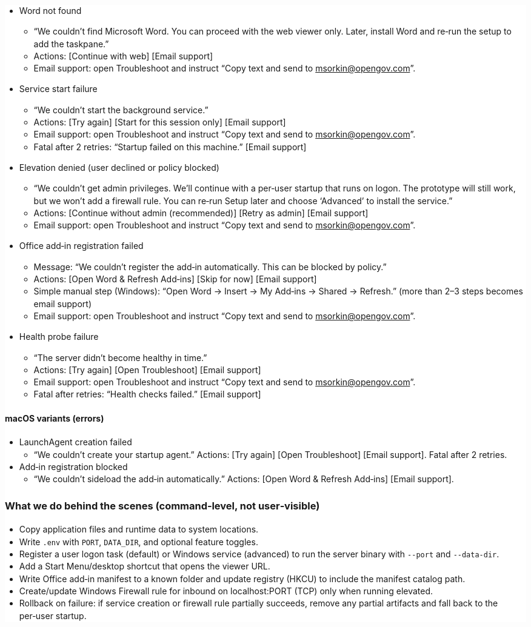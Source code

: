 - Word not found
  - “We couldn’t find Microsoft Word. You can proceed with the web viewer only. Later, install Word and re‑run the setup to add the taskpane.”
  - Actions: [Continue with web] [Email support]
  - Email support: open Troubleshoot and instruct “Copy text and send to msorkin@opengov.com”.

- Service start failure
  - “We couldn’t start the background service.”
  - Actions: [Try again] [Start for this session only] [Email support]
  - Email support: open Troubleshoot and instruct “Copy text and send to msorkin@opengov.com”.
  - Fatal after 2 retries: “Startup failed on this machine.” [Email support]

- Elevation denied (user declined or policy blocked)
  - “We couldn’t get admin privileges. We’ll continue with a per‑user startup that runs on logon. The prototype will still work, but we won’t add a firewall rule. You can re‑run Setup later and choose ‘Advanced’ to install the service.”
  - Actions: [Continue without admin (recommended)] [Retry as admin] [Email support]
  - Email support: open Troubleshoot and instruct “Copy text and send to msorkin@opengov.com”.

- Office add‑in registration failed
  - Message: “We couldn’t register the add‑in automatically. This can be blocked by policy.”
  - Actions: [Open Word & Refresh Add‑ins] [Skip for now] [Email support]
  - Simple manual step (Windows): “Open Word → Insert → My Add‑ins → Shared → Refresh.” (more than 2–3 steps becomes email support)
  - Email support: open Troubleshoot and instruct “Copy text and send to msorkin@opengov.com”.

- Health probe failure
  - “The server didn’t become healthy in time.”
  - Actions: [Try again] [Open Troubleshoot] [Email support]
  - Email support: open Troubleshoot and instruct “Copy text and send to msorkin@opengov.com”.
  - Fatal after retries: “Health checks failed.” [Email support]

#### macOS variants (errors)
- LaunchAgent creation failed
  - “We couldn’t create your startup agent.” Actions: [Try again] [Open Troubleshoot] [Email support]. Fatal after 2 retries.
- Add‑in registration blocked
  - “We couldn’t sideload the add‑in automatically.” Actions: [Open Word & Refresh Add‑ins] [Email support].

### What we do behind the scenes (command‑level, not user‑visible)
- Copy application files and runtime data to system locations.
- Write `.env` with `PORT`, `DATA_DIR`, and optional feature toggles.
- Register a user logon task (default) or Windows service (advanced) to run the server binary with `--port` and `--data-dir`.
- Add a Start Menu/desktop shortcut that opens the viewer URL.
- Write Office add‑in manifest to a known folder and update registry (HKCU) to include the manifest catalog path.
- Create/update Windows Firewall rule for inbound on localhost:PORT (TCP) only when running elevated.
- Rollback on failure: if service creation or firewall rule partially succeeds, remove any partial artifacts and fall back to the per‑user startup.

